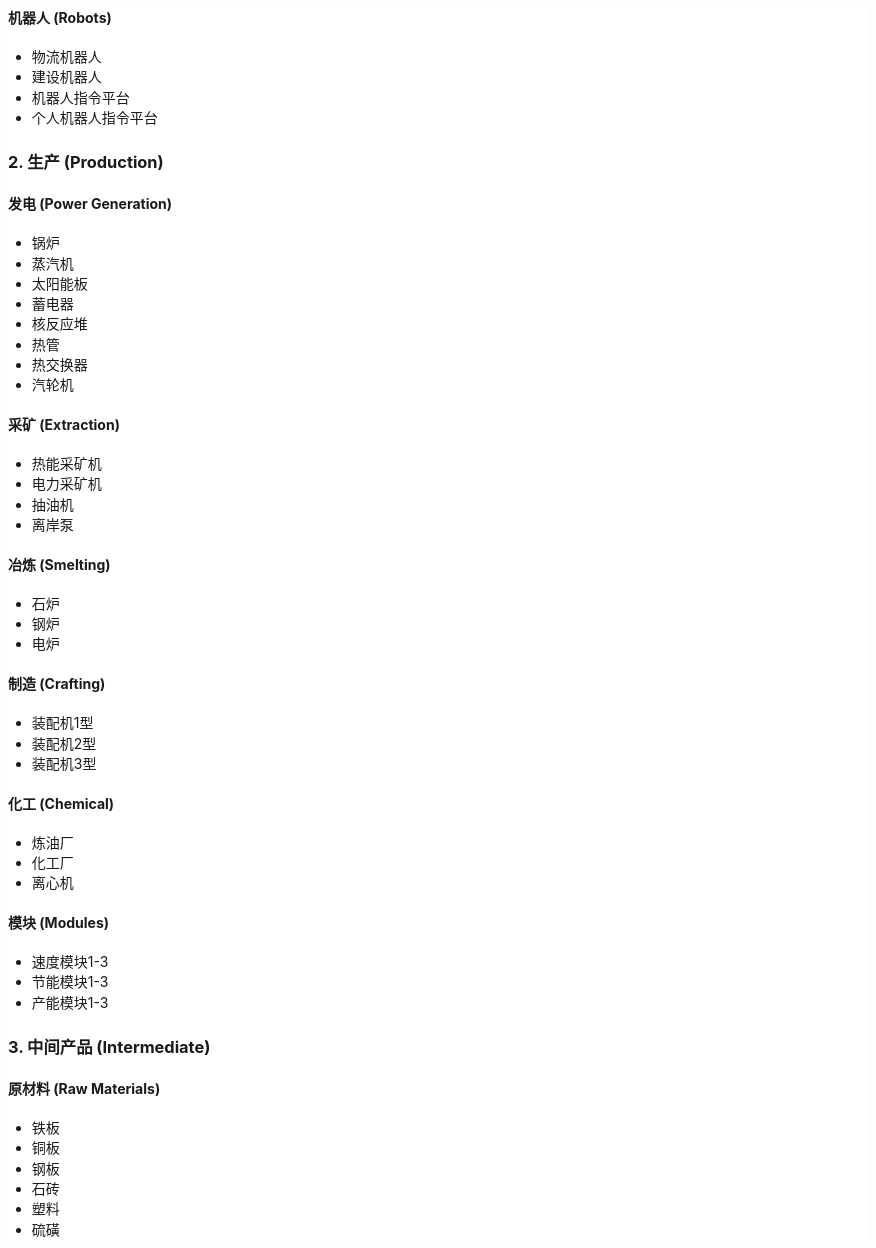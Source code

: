 #### 机器人 (Robots)
- 物流机器人
- 建设机器人
- 机器人指令平台
- 个人机器人指令平台

### 2. 生产 (Production)

#### 发电 (Power Generation)
- 锅炉
- 蒸汽机
- 太阳能板
- 蓄电器
- 核反应堆
- 热管
- 热交换器
- 汽轮机

#### 采矿 (Extraction)
- 热能采矿机
- 电力采矿机
- 抽油机
- 离岸泵

#### 冶炼 (Smelting)
- 石炉
- 钢炉
- 电炉

#### 制造 (Crafting)
- 装配机1型
- 装配机2型
- 装配机3型

#### 化工 (Chemical)
- 炼油厂
- 化工厂
- 离心机

#### 模块 (Modules)
- 速度模块1-3
- 节能模块1-3
- 产能模块1-3

### 3. 中间产品 (Intermediate)

#### 原材料 (Raw Materials)
- 铁板
- 铜板
- 钢板
- 石砖
- 塑料
- 硫磺
